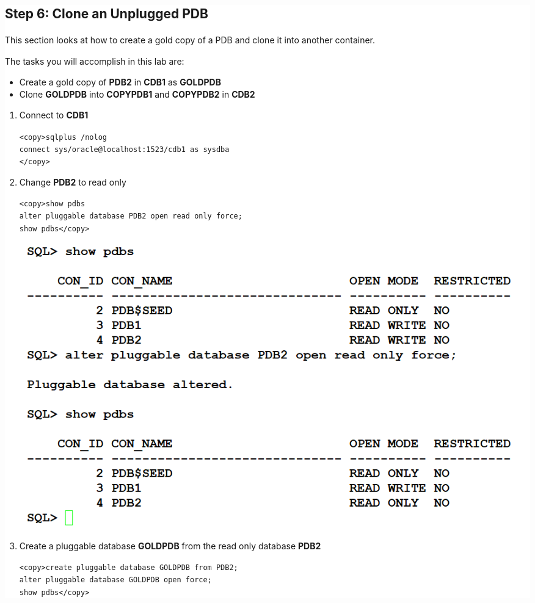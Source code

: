 
## Step 6: Clone an Unplugged PDB
This section looks at how to create a gold copy of a PDB and clone it into another container.

The tasks you will accomplish in this lab are:
- Create a gold copy of **PDB2** in **CDB1** as **GOLDPDB**
- Clone **GOLDPDB** into **COPYPDB1** and **COPYPDB2** in **CDB2**

1. Connect to **CDB1**  

    ````
    <copy>sqlplus /nolog
    connect sys/oracle@localhost:1523/cdb1 as sysdba
    </copy>
    ````

2. Change **PDB2** to read only  

    ````
    <copy>show pdbs
    alter pluggable database PDB2 open read only force;
    show pdbs</copy>
    ````

    ![](./images/pdb2readonly.png " ")

3. Create a pluggable database **GOLDPDB** from the read only database **PDB2**  

    ````
    <copy>create pluggable database GOLDPDB from PDB2;
    alter pluggable database GOLDPDB open force;
    show pdbs</copy>
    ````
